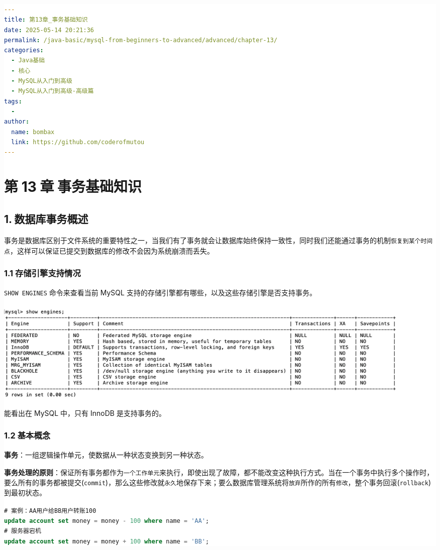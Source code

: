 ```yaml
---
title: 第13章_事务基础知识
date: 2025-05-14 20:21:36
permalink: /java-basic/mysql-from-beginners-to-advanced/advanced/chapter-13/
categories:
  - Java基础
  - 核心
  - MySQL从入门到高级
  - MySQL从入门到高级-高级篇
tags:
  - 
author: 
  name: bombax
  link: https://github.com/coderofmutou
---
```

# 第 13 章 事务基础知识

## 1. 数据库事务概述
事务是数据库区别于文件系统的重要特性之一，当我们有了事务就会让数据库始终保持一致性，同时我们还能通过事务的机制`恢复到某个时间点`，这样可以保证已提交到数据库的修改不会因为系统崩溃而丢失。

### 1.1 存储引擎支持情况
`SHOW ENGINES` 命令来查看当前 MySQL 支持的存储引擎都有哪些，以及这些存储引擎是否支持事务。

![show_engines](./images/show_engines.webp)

能看出在 MySQL 中，只有 InnoDB 是支持事务的。

### 1.2 基本概念
**事务**：一组逻辑操作单元，使数据从一种状态变换到另一种状态。

**事务处理的原则**：保证所有事务都作为`一个工作单元`来执行，即使出现了故障，都不能改变这种执行方式。当在一个事务中执行多个操作时，要么所有的事务都被提交(`commit`)，那么这些修改就`永久`地保存下来；要么数据库管理系统将`放弃`所作的所有`修改`，整个事务回滚(`rollback`)到最初状态。

```sql
# 案例：AA用户给BB用户转账100
update account set money = money - 100 where name = 'AA';
# 服务器宕机
update account set money = money + 100 where name = 'BB';
```
